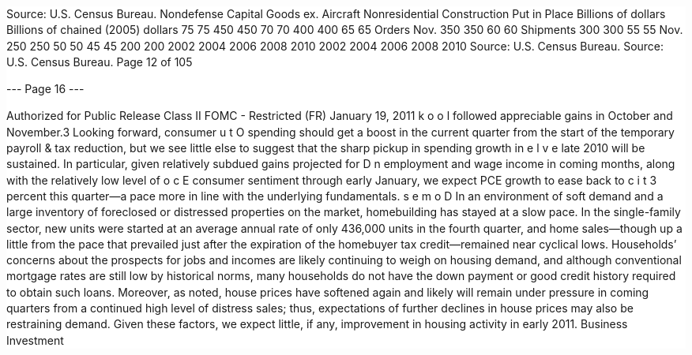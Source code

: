 Source: U.S. Census Bureau.
Nondefense Capital Goods ex. Aircraft Nonresidential Construction Put in Place
Billions of dollars Billions of chained (2005) dollars
75 75 450 450
70 70
400 400
65 65
Orders
Nov. 350 350
60 60
Shipments
300 300
55 55
Nov.
250 250
50 50
45 45 200 200
2002 2004 2006 2008 2010 2002 2004 2006 2008 2010
Source: U.S. Census Bureau. Source: U.S. Census Bureau.
Page 12 of 105

--- Page 16 ---

Authorized for Public Release
Class II FOMC - Restricted (FR) January 19, 2011
k
o
o
l
followed appreciable gains in October and November.3 Looking forward, consumer u t
O
spending should get a boost in the current quarter from the start of the temporary payroll
&
tax reduction, but we see little else to suggest that the sharp pickup in spending growth in e l
v
e
late 2010 will be sustained. In particular, given relatively subdued gains projected for D
n
employment and wage income in coming months, along with the relatively low level of o
c
E
consumer sentiment through early January, we expect PCE growth to ease back to
c
i
t
3 percent this quarter—a pace more in line with the underlying fundamentals. s
e
m
o
D
In an environment of soft demand and a large inventory of foreclosed or
distressed properties on the market, homebuilding has stayed at a slow pace. In the
single-family sector, new units were started at an average annual rate of only
436,000 units in the fourth quarter, and home sales—though up a little from the pace that
prevailed just after the expiration of the homebuyer tax credit—remained near cyclical
lows. Households’ concerns about the prospects for jobs and incomes are likely
continuing to weigh on housing demand, and although conventional mortgage rates are
still low by historical norms, many households do not have the down payment or good
credit history required to obtain such loans. Moreover, as noted, house prices have
softened again and likely will remain under pressure in coming quarters from a continued
high level of distress sales; thus, expectations of further declines in house prices may also
be restraining demand. Given these factors, we expect little, if any, improvement in
housing activity in early 2011.
Business Investment